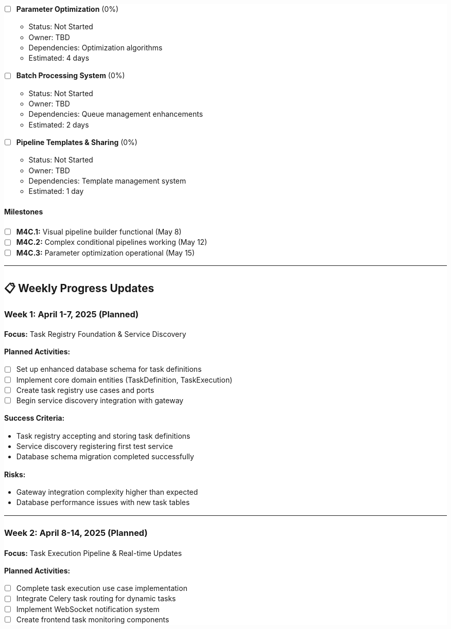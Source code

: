 - [ ] **Parameter Optimization** (0%)
  - Status: Not Started
  - Owner: TBD
  - Dependencies: Optimization algorithms
  - Estimated: 4 days

- [ ] **Batch Processing System** (0%)
  - Status: Not Started
  - Owner: TBD
  - Dependencies: Queue management enhancements
  - Estimated: 2 days

- [ ] **Pipeline Templates & Sharing** (0%)
  - Status: Not Started
  - Owner: TBD
  - Dependencies: Template management system
  - Estimated: 1 day

#### **Milestones**
- [ ] **M4C.1:** Visual pipeline builder functional (May 8)
- [ ] **M4C.2:** Complex conditional pipelines working (May 12)
- [ ] **M4C.3:** Parameter optimization operational (May 15)

---

## 📋 **Weekly Progress Updates**

### **Week 1: April 1-7, 2025** (Planned)
**Focus:** Task Registry Foundation & Service Discovery

**Planned Activities:**
- [ ] Set up enhanced database schema for task definitions
- [ ] Implement core domain entities (TaskDefinition, TaskExecution)
- [ ] Create task registry use cases and ports
- [ ] Begin service discovery integration with gateway

**Success Criteria:**
- Task registry accepting and storing task definitions
- Service discovery registering first test service
- Database schema migration completed successfully

**Risks:**
- Gateway integration complexity higher than expected
- Database performance issues with new task tables

---

### **Week 2: April 8-14, 2025** (Planned)
**Focus:** Task Execution Pipeline & Real-time Updates

**Planned Activities:**
- [ ] Complete task execution use case implementation
- [ ] Integrate Celery task routing for dynamic tasks
- [ ] Implement WebSocket notification system
- [ ] Create frontend task monitoring components
